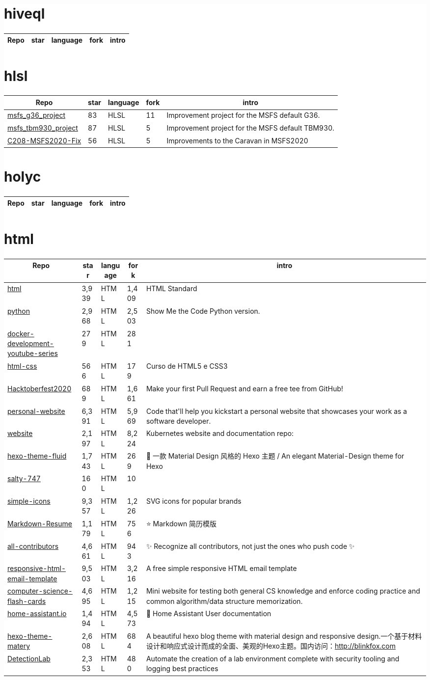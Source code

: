 
# hiveql

Repo|star|language|fork|intro
-|-|-|-|-



# hlsl

Repo|star|language|fork|intro
-|-|-|-|-
[msfs_g36_project](https://github.com/TheFrett/msfs_g36_project)|83|HLSL|11|Improvement project for the MSFS default G36.
[msfs_tbm930_project](https://github.com/guifarias31/msfs_tbm930_project)|87|HLSL|5|Improvement project for the MSFS default TBM930.
[C208-MSFS2020-Fix](https://github.com/Dros0phila/C208-MSFS2020-Fix)|56|HLSL|5|Improvements to the Caravan in MSFS2020


# holyc

Repo|star|language|fork|intro
-|-|-|-|-



# html

Repo|star|language|fork|intro
-|-|-|-|-
[html](https://github.com/whatwg/html)|3,939|HTML|1,409|HTML Standard
[python](https://github.com/Show-Me-the-Code/python)|2,968|HTML|2,503|Show Me the Code Python version.
[docker-development-youtube-series](https://github.com/marcel-dempers/docker-development-youtube-series)|279|HTML|281|
[html-css](https://github.com/gustavoguanabara/html-css)|566|HTML|179|Curso de HTML5 e CSS3
[Hacktoberfest2020](https://github.com/OpenSouceCode/Hacktoberfest2020)|689|HTML|1,661|Make your first Pull Request and earn a free tee from GitHub!
[personal-website](https://github.com/github/personal-website)|6,391|HTML|5,969|Code that'll help you kickstart a personal website that showcases your work as a software developer.
[website](https://github.com/kubernetes/website)|2,197|HTML|8,224|Kubernetes website and documentation repo:
[hexo-theme-fluid](https://github.com/fluid-dev/hexo-theme-fluid)|1,743|HTML|269|🌊 一款 Material Design 风格的 Hexo 主题 / An elegant Material-Design theme for Hexo
[salty-747](https://github.com/saltysimulations/salty-747)|160|HTML|10|
[simple-icons](https://github.com/simple-icons/simple-icons)|9,357|HTML|1,226|SVG icons for popular brands
[Markdown-Resume](https://github.com/CyC2018/Markdown-Resume)|1,179|HTML|756|⭐️ Markdown 简历模版
[all-contributors](https://github.com/all-contributors/all-contributors)|4,661|HTML|943|✨ Recognize all contributors, not just the ones who push code ✨
[responsive-html-email-template](https://github.com/leemunroe/responsive-html-email-template)|9,503|HTML|3,216|A free simple responsive HTML email template
[computer-science-flash-cards](https://github.com/jwasham/computer-science-flash-cards)|4,695|HTML|1,215|Mini website for testing both general CS knowledge and enforce coding practice and common algorithm/data structure memorization.
[home-assistant.io](https://github.com/home-assistant/home-assistant.io)|1,494|HTML|4,573|📘 Home Assistant User documentation
[hexo-theme-matery](https://github.com/blinkfox/hexo-theme-matery)|2,608|HTML|684|A beautiful hexo blog theme with material design and responsive design.一个基于材料设计和响应式设计而成的全面、美观的Hexo主题。国内访问：http://blinkfox.com
[DetectionLab](https://github.com/clong/DetectionLab)|2,353|HTML|480|Automate the creation of a lab environment complete with security tooling and logging best practices